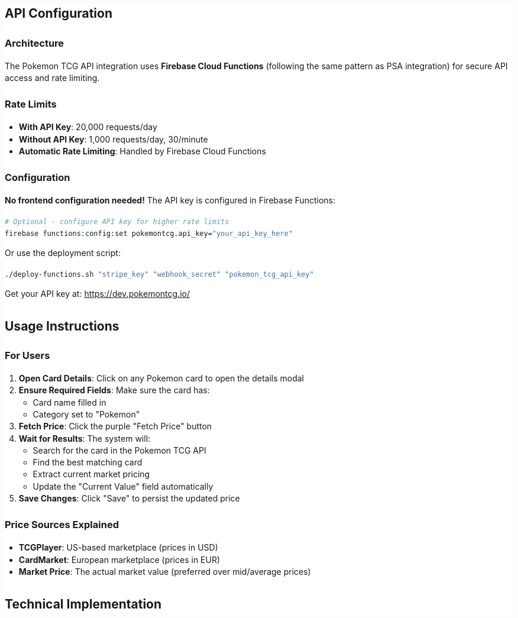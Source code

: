 ## API Configuration

### Architecture

The Pokemon TCG API integration uses **Firebase Cloud Functions** (following the same pattern as PSA integration) for secure API access and rate limiting.

### Rate Limits

- **With API Key**: 20,000 requests/day
- **Without API Key**: 1,000 requests/day, 30/minute
- **Automatic Rate Limiting**: Handled by Firebase Cloud Functions

### Configuration

**No frontend configuration needed!** The API key is configured in Firebase Functions:

```bash
# Optional - configure API key for higher rate limits
firebase functions:config:set pokemontcg.api_key="your_api_key_here"
```

Or use the deployment script:
```bash
./deploy-functions.sh "stripe_key" "webhook_secret" "pokemon_tcg_api_key"
```

Get your API key at: https://dev.pokemontcg.io/

## Usage Instructions

### For Users

1. **Open Card Details**: Click on any Pokemon card to open the details modal
2. **Ensure Required Fields**: Make sure the card has:
   - Card name filled in
   - Category set to "Pokemon"
3. **Fetch Price**: Click the purple "Fetch Price" button
4. **Wait for Results**: The system will:
   - Search for the card in the Pokemon TCG API
   - Find the best matching card
   - Extract current market pricing
   - Update the "Current Value" field automatically
5. **Save Changes**: Click "Save" to persist the updated price

### Price Sources Explained

- **TCGPlayer**: US-based marketplace (prices in USD)
- **CardMarket**: European marketplace (prices in EUR)
- **Market Price**: The actual market value (preferred over mid/average prices)

## Technical Implementation
